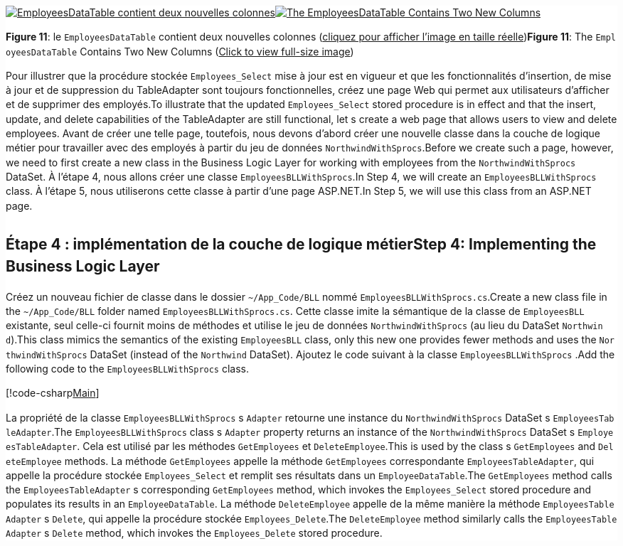 <span data-ttu-id="54c0b-238">[![EmployeesDataTable contient deux nouvelles colonnes](updating-the-tableadapter-to-use-joins-cs/_static/image28.png)](updating-the-tableadapter-to-use-joins-cs/_static/image27.png)</span><span class="sxs-lookup"><span data-stu-id="54c0b-238">[![The EmployeesDataTable Contains Two New Columns](updating-the-tableadapter-to-use-joins-cs/_static/image28.png)](updating-the-tableadapter-to-use-joins-cs/_static/image27.png)</span></span>

<span data-ttu-id="54c0b-239">**Figure 11**: le `EmployeesDataTable` contient deux nouvelles colonnes ([cliquez pour afficher l’image en taille réelle](updating-the-tableadapter-to-use-joins-cs/_static/image29.png))</span><span class="sxs-lookup"><span data-stu-id="54c0b-239">**Figure 11**: The `EmployeesDataTable` Contains Two New Columns ([Click to view full-size image](updating-the-tableadapter-to-use-joins-cs/_static/image29.png))</span></span>

<span data-ttu-id="54c0b-240">Pour illustrer que la procédure stockée `Employees_Select` mise à jour est en vigueur et que les fonctionnalités d’insertion, de mise à jour et de suppression du TableAdapter sont toujours fonctionnelles, créez une page Web qui permet aux utilisateurs d’afficher et de supprimer des employés.</span><span class="sxs-lookup"><span data-stu-id="54c0b-240">To illustrate that the updated `Employees_Select` stored procedure is in effect and that the insert, update, and delete capabilities of the TableAdapter are still functional, let s create a web page that allows users to view and delete employees.</span></span> <span data-ttu-id="54c0b-241">Avant de créer une telle page, toutefois, nous devons d’abord créer une nouvelle classe dans la couche de logique métier pour travailler avec des employés à partir du jeu de données `NorthwindWithSprocs`.</span><span class="sxs-lookup"><span data-stu-id="54c0b-241">Before we create such a page, however, we need to first create a new class in the Business Logic Layer for working with employees from the `NorthwindWithSprocs` DataSet.</span></span> <span data-ttu-id="54c0b-242">À l’étape 4, nous allons créer une classe `EmployeesBLLWithSprocs`.</span><span class="sxs-lookup"><span data-stu-id="54c0b-242">In Step 4, we will create an `EmployeesBLLWithSprocs` class.</span></span> <span data-ttu-id="54c0b-243">À l’étape 5, nous utiliserons cette classe à partir d’une page ASP.NET.</span><span class="sxs-lookup"><span data-stu-id="54c0b-243">In Step 5, we will use this class from an ASP.NET page.</span></span>

## <a name="step-4-implementing-the-business-logic-layer"></a><span data-ttu-id="54c0b-244">Étape 4 : implémentation de la couche de logique métier</span><span class="sxs-lookup"><span data-stu-id="54c0b-244">Step 4: Implementing the Business Logic Layer</span></span>

<span data-ttu-id="54c0b-245">Créez un nouveau fichier de classe dans le dossier `~/App_Code/BLL` nommé `EmployeesBLLWithSprocs.cs`.</span><span class="sxs-lookup"><span data-stu-id="54c0b-245">Create a new class file in the `~/App_Code/BLL` folder named `EmployeesBLLWithSprocs.cs`.</span></span> <span data-ttu-id="54c0b-246">Cette classe imite la sémantique de la classe de `EmployeesBLL` existante, seul celle-ci fournit moins de méthodes et utilise le jeu de données `NorthwindWithSprocs` (au lieu du DataSet `Northwind`).</span><span class="sxs-lookup"><span data-stu-id="54c0b-246">This class mimics the semantics of the existing `EmployeesBLL` class, only this new one provides fewer methods and uses the `NorthwindWithSprocs` DataSet (instead of the `Northwind` DataSet).</span></span> <span data-ttu-id="54c0b-247">Ajoutez le code suivant à la classe `EmployeesBLLWithSprocs` .</span><span class="sxs-lookup"><span data-stu-id="54c0b-247">Add the following code to the `EmployeesBLLWithSprocs` class.</span></span>

[!code-csharp[Main](updating-the-tableadapter-to-use-joins-cs/samples/sample6.cs)]

<span data-ttu-id="54c0b-248">La propriété de la classe `EmployeesBLLWithSprocs` s `Adapter` retourne une instance du `NorthwindWithSprocs` DataSet s `EmployeesTableAdapter`.</span><span class="sxs-lookup"><span data-stu-id="54c0b-248">The `EmployeesBLLWithSprocs` class s `Adapter` property returns an instance of the `NorthwindWithSprocs` DataSet s `EmployeesTableAdapter`.</span></span> <span data-ttu-id="54c0b-249">Cela est utilisé par les méthodes `GetEmployees` et `DeleteEmployee`.</span><span class="sxs-lookup"><span data-stu-id="54c0b-249">This is used by the class s `GetEmployees` and `DeleteEmployee` methods.</span></span> <span data-ttu-id="54c0b-250">La méthode `GetEmployees` appelle la méthode `GetEmployees` correspondante `EmployeesTableAdapter`, qui appelle la procédure stockée `Employees_Select` et remplit ses résultats dans un `EmployeeDataTable`.</span><span class="sxs-lookup"><span data-stu-id="54c0b-250">The `GetEmployees` method calls the `EmployeesTableAdapter` s corresponding `GetEmployees` method, which invokes the `Employees_Select` stored procedure and populates its results in an `EmployeeDataTable`.</span></span> <span data-ttu-id="54c0b-251">La méthode `DeleteEmployee` appelle de la même manière la méthode `EmployeesTableAdapter` s `Delete`, qui appelle la procédure stockée `Employees_Delete`.</span><span class="sxs-lookup"><span data-stu-id="54c0b-251">The `DeleteEmployee` method similarly calls the `EmployeesTableAdapter` s `Delete` method, which invokes the `Employees_Delete` stored procedure.</span></span>
